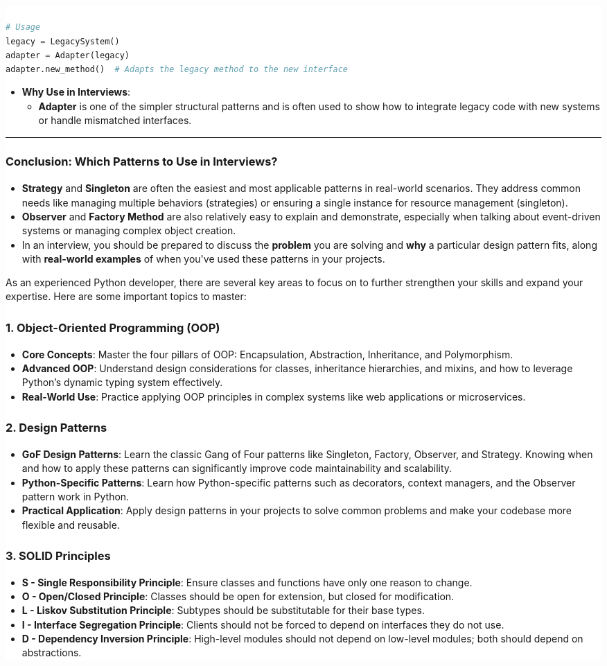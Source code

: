 ```python

# Usage
legacy = LegacySystem()
adapter = Adapter(legacy)
adapter.new_method()  # Adapts the legacy method to the new interface
```

- **Why Use in Interviews**: 
  - **Adapter** is one of the simpler structural patterns and is often used to show how to integrate legacy code with new systems or handle mismatched interfaces.

---

### **Conclusion: Which Patterns to Use in Interviews?**

- **Strategy** and **Singleton** are often the easiest and most applicable patterns in real-world scenarios. They address common needs like managing multiple behaviors (strategies) or ensuring a single instance for resource management (singleton).
- **Observer** and **Factory Method** are also relatively easy to explain and demonstrate, especially when talking about event-driven systems or managing complex object creation.
- In an interview, you should be prepared to discuss the **problem** you are solving and **why** a particular design pattern fits, along with **real-world examples** of when you've used these patterns in your projects.

As an experienced Python developer, there are several key areas to focus on to further strengthen your skills and expand your expertise. Here are some important topics to master:

### 1. **Object-Oriented Programming (OOP)**
   - **Core Concepts**: Master the four pillars of OOP: Encapsulation, Abstraction, Inheritance, and Polymorphism.
   - **Advanced OOP**: Understand design considerations for classes, inheritance hierarchies, and mixins, and how to leverage Python’s dynamic typing system effectively.
   - **Real-World Use**: Practice applying OOP principles in complex systems like web applications or microservices.

### 2. **Design Patterns**
   - **GoF Design Patterns**: Learn the classic Gang of Four patterns like Singleton, Factory, Observer, and Strategy. Knowing when and how to apply these patterns can significantly improve code maintainability and scalability.
   - **Python-Specific Patterns**: Learn how Python-specific patterns such as decorators, context managers, and the Observer pattern work in Python.
   - **Practical Application**: Apply design patterns in your projects to solve common problems and make your codebase more flexible and reusable.

### 3. **SOLID Principles**
   - **S - Single Responsibility Principle**: Ensure classes and functions have only one reason to change.
   - **O - Open/Closed Principle**: Classes should be open for extension, but closed for modification.
   - **L - Liskov Substitution Principle**: Subtypes should be substitutable for their base types.
   - **I - Interface Segregation Principle**: Clients should not be forced to depend on interfaces they do not use.
   - **D - Dependency Inversion Principle**: High-level modules should not depend on low-level modules; both should depend on abstractions.

